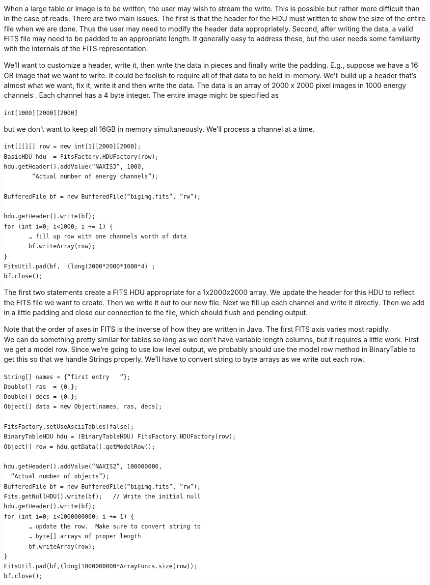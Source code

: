 When a large table or image is to be written, the user may wish to stream the write.  This is possible but rather more difficult than in the case of reads.  There are two main issues.  The first is that the header for the HDU must written to show the size of the entire file when we are done.  Thus the user may need to modify the header data appropriately.  Second, after writing the data, a valid FITS file may need to be padded to an appropriate length.   It generally easy to address these, but the user needs some familiarity with the internals of the FITS representation.

We’ll want to customize a header, write it, then write the data in pieces and finally write the padding.   E.g., suppose we have a 16 GB image that we want to write.  It could be foolish to require all of that data to be held in-memory.   We’ll build up a header that’s almost what we want, fix it, write it and then write the data.
The data is an array  of 2000 x 2000 pixel images in 1000 energy channels .  Each channel has a 4 byte integer.   The entire image might be specified as 

	int[1000][2000][2000] 

but we don’t want to keep all 16GB in memory simultaneously.  We’ll process a channel at  a time.

    int[][][] row = new int[1][2000][2000];
    BasicHDU hdu  = FitsFactory.HDUFactory(row);
    hdu.getHeader().addValue(“NAXIS3”, 1000, 
            “Actual number of energy channels”);

    BufferedFile bf = new BufferedFile(“bigimg.fits”, “rw”);

    hdu.getHeader().write(bf);
    for (int i=0; i<1000; i += 1) {
           … fill up row with one channels worth of data
           bf.writeArray(row);
    }
    FitsUtil.pad(bf,  (long)2000*2000*1000*4) ;
    bf.close();

The first two statements create a FITS HDU appropriate for a 1x2000x2000 array.  We update the header for this HDU to reflect the FITS file we want to create.  Then we write it out to our new file.  Next we fill up each channel and write it directly.   Then we add in a little padding and close our connection to the file, which should flush and pending output.  

Note that the order of axes in FITS is the inverse of how they are written in Java.  The first FITS axis varies most rapidly.  
We can do something pretty similar for tables so long as we don’t have variable length columns, but it requires a little work.
First we get a model row.  Since we’re going to use low level output, we probably should use the model row method in BinaryTable to get this so that we handle Strings properly.  We’ll have to convert string to byte arrays as we write out each row.

    String[] names = {“first entry   “};
    Double[] ras  = {0.};
    Double[] decs = {0.};
    Object[] data = new Object[names, ras, decs];

    FitsFactory.setUseAsciiTables(false);
    BinaryTableHDU hdu = (BinaryTableHDU) FitsFactory.HDUFactory(row);
    Object[] row = hdu.getData().getModelRow();

    hdu.getHeader().addValue(“NAXIS2”, 100000000, 
      “Actual number of objects”);
    BufferedFile bf = new BufferedFile(“bigimg.fits”, “rw”);
    Fits.getNullHDU().write(bf);   // Write the initial null
    hdu.getHeader().write(bf);
    for (int i=0; i<1000000000; i += 1) {
           … update the row.  Make sure to convert string to
           … byte[] arrays of proper length
           bf.writeArray(row);
    }
    FitsUtil.pad(bf,(long)1000000000*ArrayFuncs.size(row));
    bf.close();
